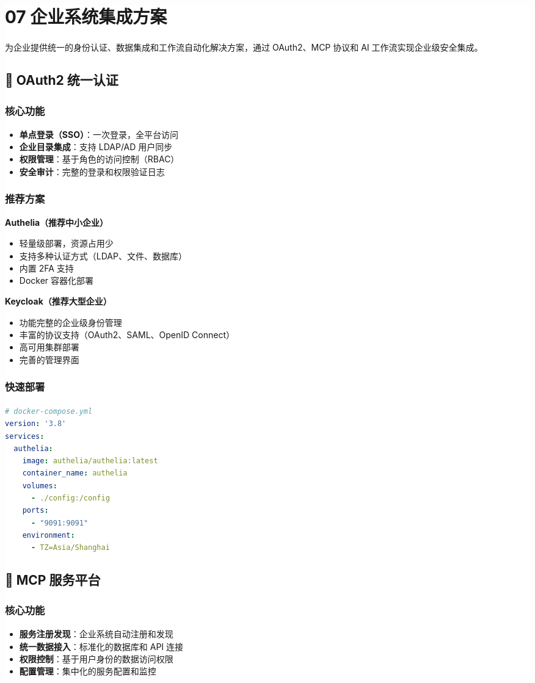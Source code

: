 # 07 企业系统集成方案

为企业提供统一的身份认证、数据集成和工作流自动化解决方案，通过 OAuth2、MCP 协议和 AI 工作流实现企业级安全集成。

## 🔐 OAuth2 统一认证

### 核心功能

- **单点登录（SSO）**：一次登录，全平台访问
- **企业目录集成**：支持 LDAP/AD 用户同步
- **权限管理**：基于角色的访问控制（RBAC）
- **安全审计**：完整的登录和权限验证日志

### 推荐方案

**Authelia（推荐中小企业）**
- 轻量级部署，资源占用少
- 支持多种认证方式（LDAP、文件、数据库）
- 内置 2FA 支持
- Docker 容器化部署

**Keycloak（推荐大型企业）**
- 功能完整的企业级身份管理
- 丰富的协议支持（OAuth2、SAML、OpenID Connect）
- 高可用集群部署
- 完善的管理界面

### 快速部署

```yaml
# docker-compose.yml
version: '3.8'
services:
  authelia:
    image: authelia/authelia:latest
    container_name: authelia
    volumes:
      - ./config:/config
    ports:
      - "9091:9091"
    environment:
      - TZ=Asia/Shanghai
```

## 🔗 MCP 服务平台

### 核心功能

- **服务注册发现**：企业系统自动注册和发现
- **统一数据接入**：标准化的数据库和 API 连接
- **权限控制**：基于用户身份的数据访问权限
- **配置管理**：集中化的服务配置和监控
